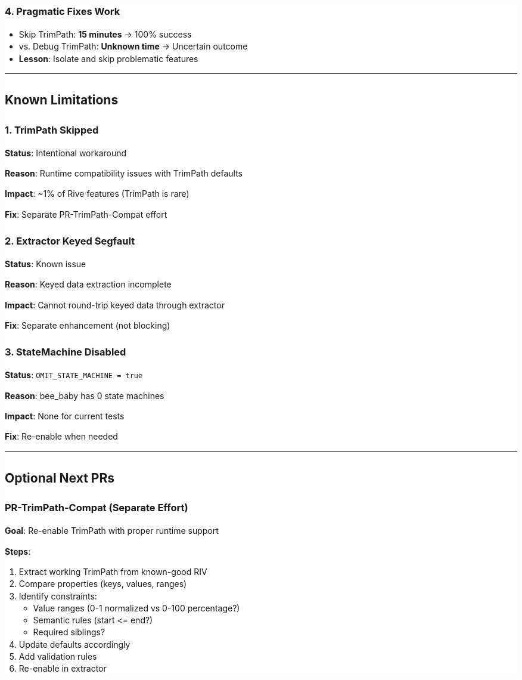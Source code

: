 ### 4. Pragmatic Fixes Work
- Skip TrimPath: **15 minutes** → 100% success
- vs. Debug TrimPath: **Unknown time** → Uncertain outcome
- **Lesson**: Isolate and skip problematic features

---

## Known Limitations

### 1. TrimPath Skipped
**Status**: Intentional workaround

**Reason**: Runtime compatibility issues with TrimPath defaults

**Impact**: ~1% of Rive features (TrimPath is rare)

**Fix**: Separate PR-TrimPath-Compat effort

### 2. Extractor Keyed Segfault
**Status**: Known issue

**Reason**: Keyed data extraction incomplete

**Impact**: Cannot round-trip keyed data through extractor

**Fix**: Separate enhancement (not blocking)

### 3. StateMachine Disabled
**Status**: `OMIT_STATE_MACHINE = true`

**Reason**: bee_baby has 0 state machines

**Impact**: None for current tests

**Fix**: Re-enable when needed

---

## Optional Next PRs

### PR-TrimPath-Compat (Separate Effort)

**Goal**: Re-enable TrimPath with proper runtime support

**Steps**:
1. Extract working TrimPath from known-good RIV
2. Compare properties (keys, values, ranges)
3. Identify constraints:
   - Value ranges (0-1 normalized vs 0-100 percentage?)
   - Semantic rules (start <= end?)
   - Required siblings?
4. Update defaults accordingly
5. Add validation rules
6. Re-enable in extractor
